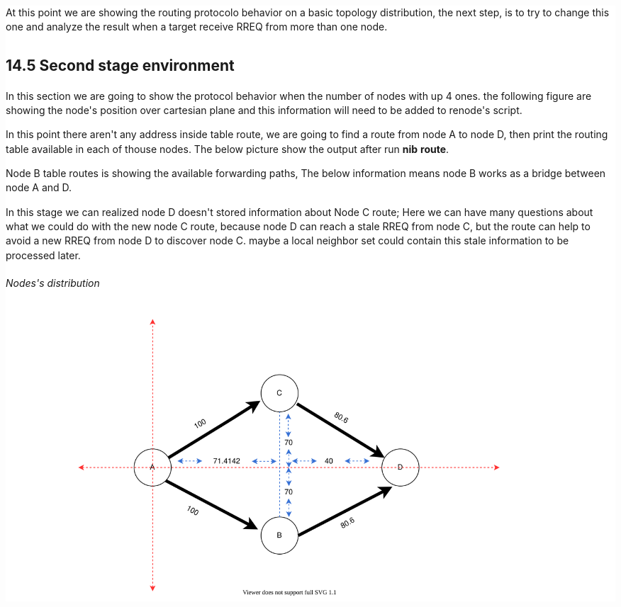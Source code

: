 
At this point we are showing the routing protocolo behavior on a basic topology distribution, the next step, is to try to change this one and analyze the result when a target receive RREQ from more than one node. 


## 14.5 Second stage environment

In this section we are going to show the protocol behavior when the number of nodes with up 4 ones. the following figure are showing the node's position over cartesian plane and this information will need to be added to renode's script.

In this point there aren't any address inside table route, we are going to find a route from node A to node D, then print the routing table available in each of thouse nodes. The below picture show the output after run __nib__ __route__. 

Node B table routes is showing the available forwarding paths, The below information means node B works as a bridge between node A and D.

In this stage we can realized node D doesn't stored information about Node C route; Here we can have many questions about what we could do with the new node C route, because node D can reach a stale RREQ from node C, but the route can help to avoid a new RREQ from node D to discover node C. maybe a local neighbor set could contain this stale information to be processed later.  

###### Nodes's distribution 

<img src="../pics/simulation_4nodesTopology.svg" alt="drawing" height="400" width="800" align=""/>
<br>
